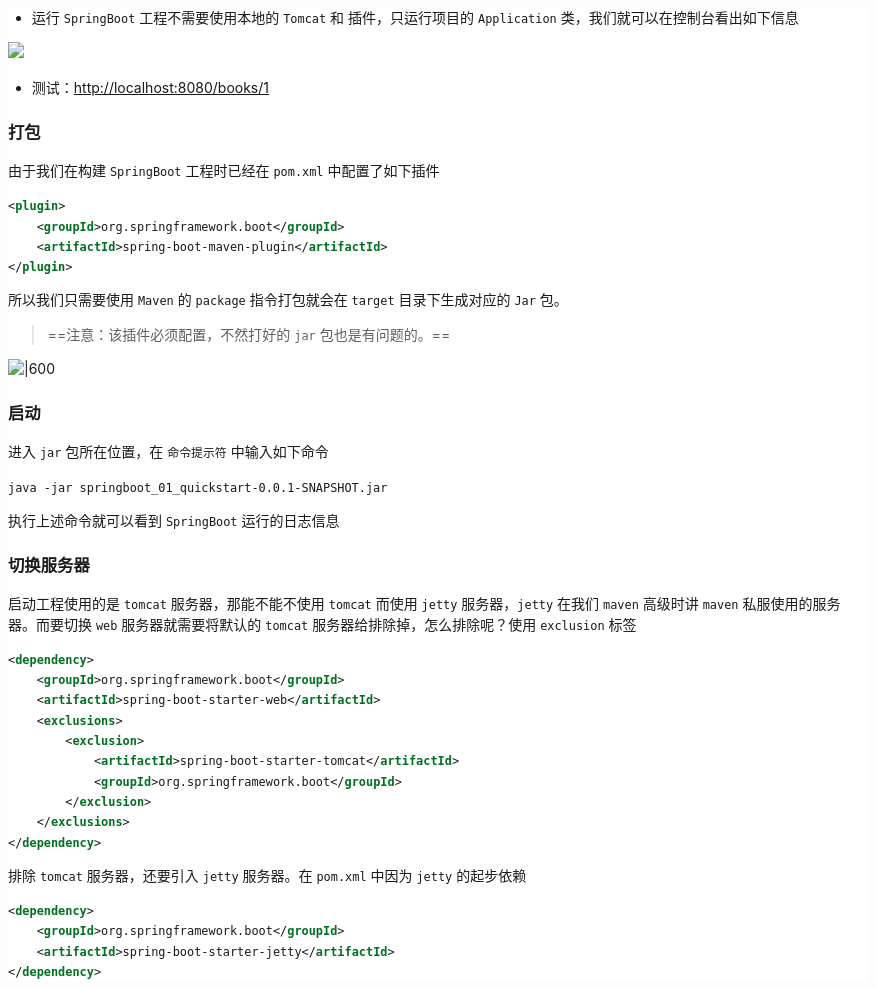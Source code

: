 - 运行 `SpringBoot` 工程不需要使用本地的 `Tomcat` 和 插件，只运行项目的 `Application` 类，我们就可以在控制台看出如下信息

![](https://raw.githubusercontent.com/hacket/ObsidianOSS/master/obsidian/202411200038783.png)

- 测试：<http://localhost:8080/books/1>

### 打包

由于我们在构建 `SpringBoot` 工程时已经在 `pom.xml` 中配置了如下插件

```xml
<plugin>  
    <groupId>org.springframework.boot</groupId>    
    <artifactId>spring-boot-maven-plugin</artifactId>
</plugin>  
```

所以我们只需要使用 `Maven` 的 `package` 指令打包就会在 `target` 目录下生成对应的 `Jar` 包。

> ==注意：该插件必须配置，不然打好的 `jar` 包也是有问题的。==

![|600](https://raw.githubusercontent.com/hacket/ObsidianOSS/master/obsidian/202411200043155.png)

### 启动

进入 `jar` 包所在位置，在 `命令提示符` 中输入如下命令

```shell
java -jar springboot_01_quickstart-0.0.1-SNAPSHOT.jar  
```

执行上述命令就可以看到 `SpringBoot` 运行的日志信息

### 切换服务器

启动工程使用的是 `tomcat` 服务器，那能不能不使用 `tomcat` 而使用 `jetty` 服务器，`jetty` 在我们 `maven` 高级时讲 `maven` 私服使用的服务器。而要切换 `web` 服务器就需要将默认的 `tomcat` 服务器给排除掉，怎么排除呢？使用 `exclusion` 标签

```xml
<dependency>
    <groupId>org.springframework.boot</groupId>
    <artifactId>spring-boot-starter-web</artifactId>
    <exclusions>
        <exclusion>
            <artifactId>spring-boot-starter-tomcat</artifactId>
            <groupId>org.springframework.boot</groupId>
        </exclusion>
    </exclusions>
</dependency>
```

排除 `tomcat` 服务器，还要引入 `jetty` 服务器。在 `pom.xml` 中因为 `jetty` 的起步依赖

```xml
<dependency>
    <groupId>org.springframework.boot</groupId>
    <artifactId>spring-boot-starter-jetty</artifactId>
</dependency>
```
